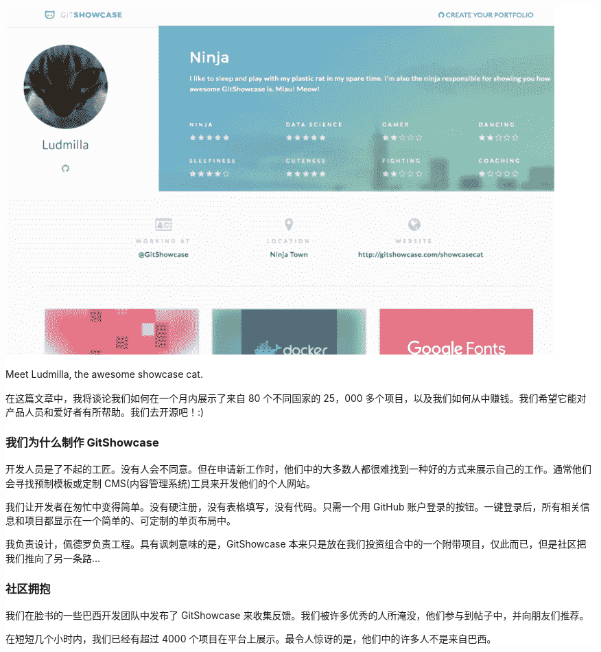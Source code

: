 ![1*SOYAm8dehW0aP7qNZ95O3Q](img/8f1f7ca14356f1a4b9b6cd0c3b5a97d6.png)

Meet Ludmilla, the awesome showcase cat.

在这篇文章中，我将谈论我们如何在一个月内展示了来自 80 个不同国家的 25，000 多个项目，以及我们如何从中赚钱。我们希望它能对产品人员和爱好者有所帮助。我们去开源吧！:)

### 我们为什么制作 GitShowcase

开发人员是了不起的工匠。没有人会不同意。但在申请新工作时，他们中的大多数人都很难找到一种好的方式来展示自己的工作。通常他们会寻找预制模板或定制 CMS(内容管理系统)工具来开发他们的个人网站。

我们让开发者在匆忙中变得简单。没有硬注册，没有表格填写，没有代码。只需一个用 GitHub 账户登录的按钮。一键登录后，所有相关信息和项目都显示在一个简单的、可定制的单页布局中。

我负责设计，佩德罗负责工程。具有讽刺意味的是，GitShowcase 本来只是放在我们投资组合中的一个附带项目，仅此而已，但是社区把我们推向了另一条路…

### 社区拥抱

我们在脸书的一些巴西开发团队中发布了 GitShowcase 来收集反馈。我们被许多优秀的人所淹没，他们参与到帖子中，并向朋友们推荐。

在短短几个小时内，我们已经有超过 4000 个项目在平台上展示。最令人惊讶的是，他们中的许多人不是来自巴西。
